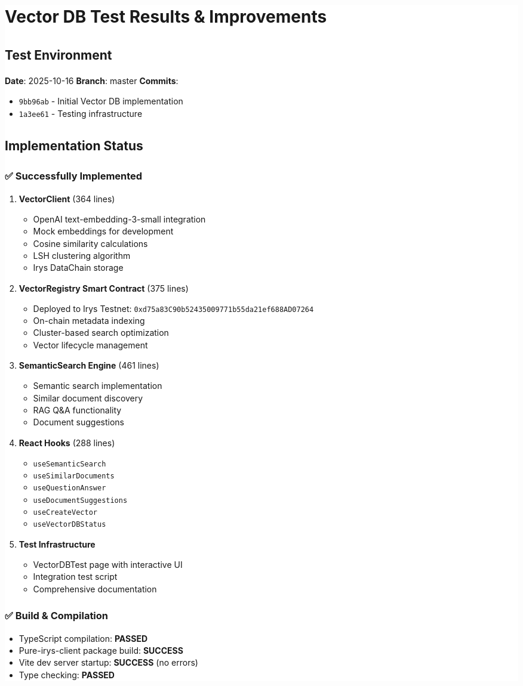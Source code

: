 # Vector DB Test Results & Improvements

## Test Environment

**Date**: 2025-10-16
**Branch**: master
**Commits**:
- `9bb96ab` - Initial Vector DB implementation
- `1a3ee61` - Testing infrastructure

## Implementation Status

### ✅ Successfully Implemented

1. **VectorClient** (364 lines)
   - OpenAI text-embedding-3-small integration
   - Mock embeddings for development
   - Cosine similarity calculations
   - LSH clustering algorithm
   - Irys DataChain storage

2. **VectorRegistry Smart Contract** (375 lines)
   - Deployed to Irys Testnet: `0xd75a83C90b52435009771b55da21ef688AD07264`
   - On-chain metadata indexing
   - Cluster-based search optimization
   - Vector lifecycle management

3. **SemanticSearch Engine** (461 lines)
   - Semantic search implementation
   - Similar document discovery
   - RAG Q&A functionality
   - Document suggestions

4. **React Hooks** (288 lines)
   - `useSemanticSearch`
   - `useSimilarDocuments`
   - `useQuestionAnswer`
   - `useDocumentSuggestions`
   - `useCreateVector`
   - `useVectorDBStatus`

5. **Test Infrastructure**
   - VectorDBTest page with interactive UI
   - Integration test script
   - Comprehensive documentation

### ✅ Build & Compilation

- TypeScript compilation: **PASSED**
- Pure-irys-client package build: **SUCCESS**
- Vite dev server startup: **SUCCESS** (no errors)
- Type checking: **PASSED**

